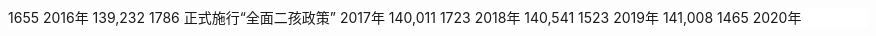    <td width="76">
    1655
   </td>
   <td width="184">
   </td>
  </tr>
  <tr>
   <td width="64">
    2016年
   </td>
   <td width="76">
    139,232
   </td>
   <td width="76">
    1786
   </td>
   <td width="184">
    正式施行“全面二孩政策”
   </td>
  </tr>
  <tr>
   <td width="64">
    2017年
   </td>
   <td width="76">
    140,011
   </td>
   <td width="76">
    1723
   </td>
   <td width="184">
   </td>
  </tr>
  <tr>
   <td width="64">
    2018年
   </td>
   <td width="76">
    140,541
   </td>
   <td width="76">
    1523
   </td>
   <td width="184">
   </td>
  </tr>
  <tr>
   <td width="64">
    2019年
   </td>
   <td width="76">
    141,008
   </td>
   <td width="76">
    1465
   </td>
   <td width="184">
   </td>
  </tr>
  <tr>
   <td width="64">
    2020年
   </td>
   <td width="76">